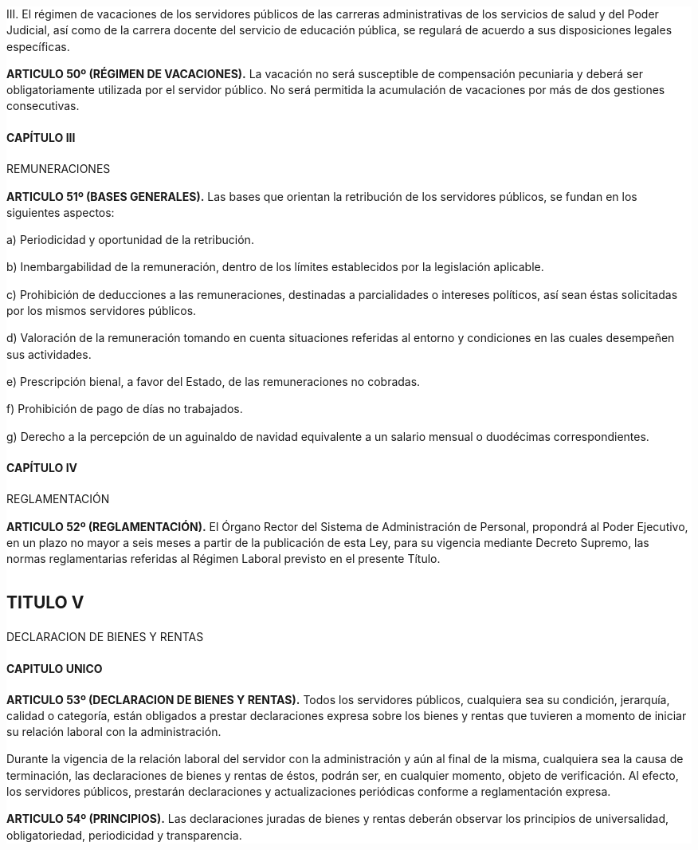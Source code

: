 III. El régimen de vacaciones de los servidores públicos de las carreras administrativas de los servicios de salud y del Poder Judicial, así como de la carrera docente del servicio de educación pública, se regulará de acuerdo a sus disposiciones legales específicas.  

**ARTICULO 50º (RÉGIMEN DE VACACIONES).** La vacación no será susceptible de compensación pecuniaria y deberá ser obligatoriamente utilizada por el servidor público. No será permitida la acumulación de vacaciones por más de dos gestiones consecutivas.  

#### CAPÍTULO III  
REMUNERACIONES  

**ARTICULO 51º (BASES GENERALES).** Las bases que orientan la retribución de los servidores públicos, se fundan en los siguientes aspectos:  

a) Periodicidad y oportunidad de la retribución.  

b) Inembargabilidad de la remuneración, dentro de los límites establecidos por la legislación aplicable.  

c) Prohibición de deducciones a las remuneraciones, destinadas a parcialidades o intereses políticos, así sean éstas solicitadas por los mismos servidores públicos.  

d) Valoración de la remuneración tomando en cuenta situaciones referidas al entorno y condiciones en las cuales desempeñen sus actividades.  

e) Prescripción bienal, a favor del Estado, de las remuneraciones no cobradas.  

f) Prohibición de pago de días no trabajados.  

g) Derecho a la percepción de un aguinaldo de navidad equivalente a un salario mensual o duodécimas correspondientes.  

#### CAPÍTULO IV  
REGLAMENTACIÓN  

**ARTICULO 52º (REGLAMENTACIÓN).** El Órgano Rector del Sistema de Administración de Personal, propondrá al Poder Ejecutivo, en un plazo no mayor a seis meses a partir de la publicación de esta Ley, para su vigencia mediante Decreto Supremo, las normas reglamentarias referidas al Régimen Laboral previsto en el presente Título.  

## TITULO V  
DECLARACION DE BIENES Y RENTAS  

#### CAPITULO UNICO  

**ARTICULO 53º (DECLARACION DE BIENES Y RENTAS).** Todos los servidores públicos, cualquiera sea su condición, jerarquía, calidad o categoría, están obligados a prestar declaraciones expresa sobre los bienes y rentas que tuvieren a momento de iniciar su relación laboral con la administración.  

Durante la vigencia de la relación laboral del servidor con la administración y aún al final de la misma, cualquiera sea la causa de terminación, las declaraciones de bienes y rentas de éstos, podrán ser, en cualquier momento, objeto de verificación. Al efecto, los servidores públicos, prestarán declaraciones y actualizaciones periódicas conforme a reglamentación expresa.  

**ARTICULO 54º (PRINCIPIOS).** Las declaraciones juradas de bienes y rentas deberán observar los principios de universalidad, obligatoriedad, periodicidad y transparencia.  
